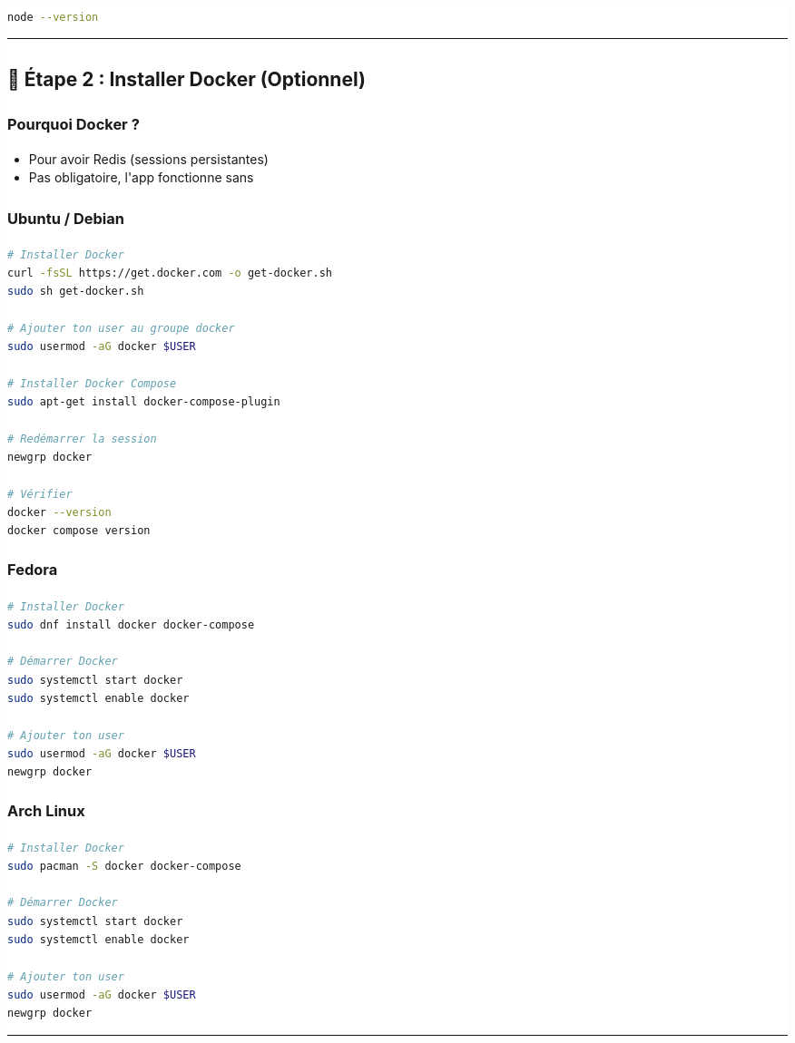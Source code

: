 ```bash
node --version
```

---

## 🐳 Étape 2 : Installer Docker (Optionnel)

### Pourquoi Docker ?
- Pour avoir Redis (sessions persistantes)
- Pas obligatoire, l'app fonctionne sans

### Ubuntu / Debian
```bash
# Installer Docker
curl -fsSL https://get.docker.com -o get-docker.sh
sudo sh get-docker.sh

# Ajouter ton user au groupe docker
sudo usermod -aG docker $USER

# Installer Docker Compose
sudo apt-get install docker-compose-plugin

# Redémarrer la session
newgrp docker

# Vérifier
docker --version
docker compose version
```

### Fedora
```bash
# Installer Docker
sudo dnf install docker docker-compose

# Démarrer Docker
sudo systemctl start docker
sudo systemctl enable docker

# Ajouter ton user
sudo usermod -aG docker $USER
newgrp docker
```

### Arch Linux
```bash
# Installer Docker
sudo pacman -S docker docker-compose

# Démarrer Docker
sudo systemctl start docker
sudo systemctl enable docker

# Ajouter ton user
sudo usermod -aG docker $USER
newgrp docker
```

---